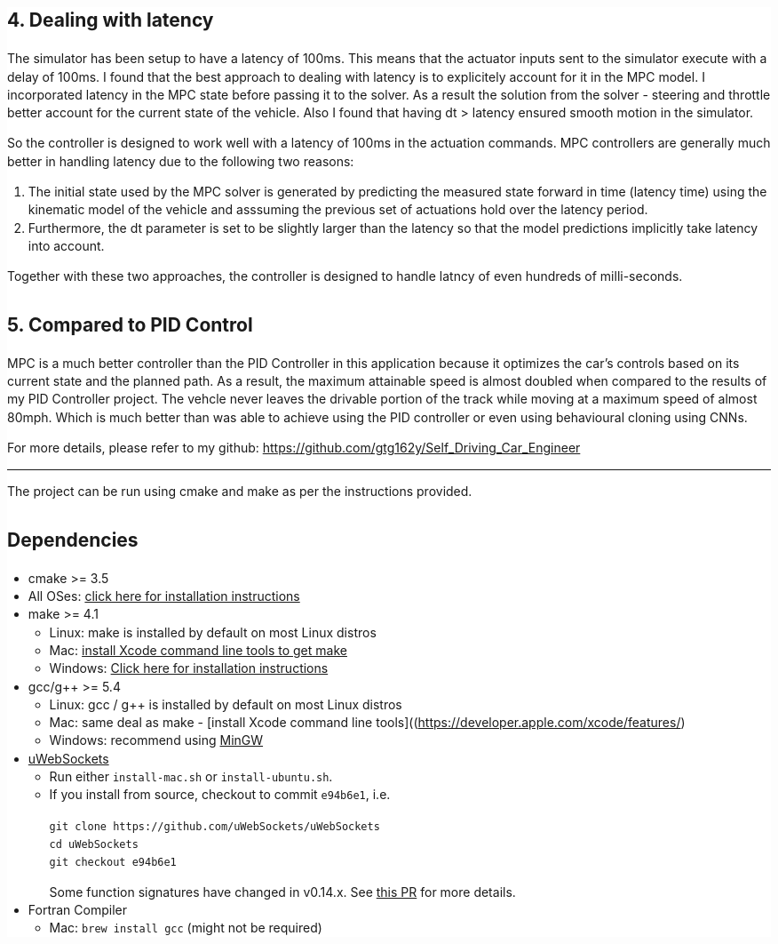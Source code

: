 
## 4. Dealing with latency

The simulator has been setup to have a latency of 100ms. This means that the actuator inputs sent to the simulator execute with a delay of 100ms. I found that the best approach to dealing with latency is to explicitely account for it in the MPC model. I incorporated latency in the MPC state before passing it to the solver. As a result the solution from the solver - steering and throttle better account for the current state of the vehicle. Also I found that having dt > latency ensured smooth motion in the simulator.

So the controller is designed to work well with a latency of 100ms in the actuation commands.
MPC controllers are generally much better in handling latency due to the following two reasons:

1. The initial state used by the MPC solver is generated by predicting the measured state forward in time (latency time) using the kinematic model of the vehicle and asssuming the previous set of actuations hold over the latency period.
2. Furthermore, the dt parameter is set to be slightly larger than the latency so that the model predictions implicitly take latency into account.

Together with these two approaches, the controller is designed to handle latncy of even hundreds of milli-seconds.


## 5. Compared to PID Control

MPC is a much better controller than the PID Controller in this application because it optimizes the car’s controls based on its current state and the planned path. As a result, the maximum attainable speed is almost doubled when compared to the results of my PID Controller project.
The vehcle never leaves the drivable portion of the track while moving at a maximum speed of almost 80mph. Which is much better than was able to achieve using the PID controller or even using behavioural cloning using CNNs.

For more details, please refer to my github: https://github.com/gtg162y/Self_Driving_Car_Engineer

---


The project can be run using cmake and make as per the instructions provided.

## Dependencies

* cmake >= 3.5
 * All OSes: [click here for installation instructions](https://cmake.org/install/)
* make >= 4.1
  * Linux: make is installed by default on most Linux distros
  * Mac: [install Xcode command line tools to get make](https://developer.apple.com/xcode/features/)
  * Windows: [Click here for installation instructions](http://gnuwin32.sourceforge.net/packages/make.htm)
* gcc/g++ >= 5.4
  * Linux: gcc / g++ is installed by default on most Linux distros
  * Mac: same deal as make - [install Xcode command line tools]((https://developer.apple.com/xcode/features/)
  * Windows: recommend using [MinGW](http://www.mingw.org/)
* [uWebSockets](https://github.com/uWebSockets/uWebSockets)
  * Run either `install-mac.sh` or `install-ubuntu.sh`.
  * If you install from source, checkout to commit `e94b6e1`, i.e.
    ```
    git clone https://github.com/uWebSockets/uWebSockets 
    cd uWebSockets
    git checkout e94b6e1
    ```
    Some function signatures have changed in v0.14.x. See [this PR](https://github.com/udacity/CarND-MPC-Project/pull/3) for more details.
* Fortran Compiler
  * Mac: `brew install gcc` (might not be required)